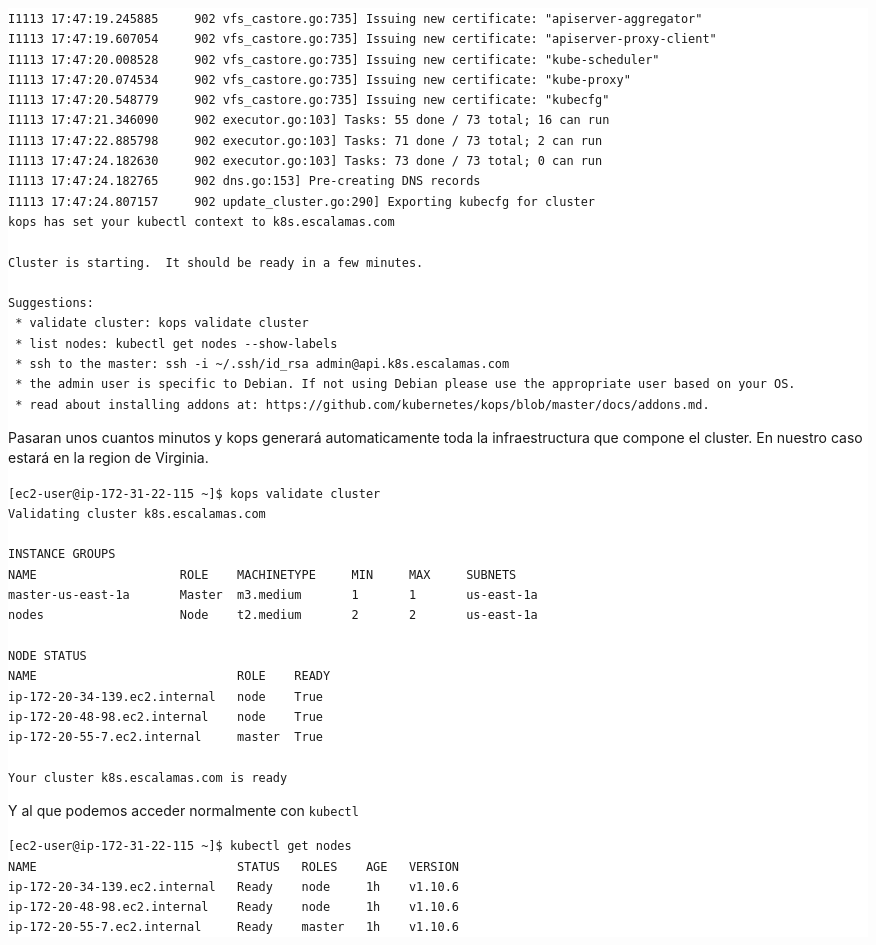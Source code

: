 ```
I1113 17:47:19.245885     902 vfs_castore.go:735] Issuing new certificate: "apiserver-aggregator"
I1113 17:47:19.607054     902 vfs_castore.go:735] Issuing new certificate: "apiserver-proxy-client"
I1113 17:47:20.008528     902 vfs_castore.go:735] Issuing new certificate: "kube-scheduler"
I1113 17:47:20.074534     902 vfs_castore.go:735] Issuing new certificate: "kube-proxy"
I1113 17:47:20.548779     902 vfs_castore.go:735] Issuing new certificate: "kubecfg"
I1113 17:47:21.346090     902 executor.go:103] Tasks: 55 done / 73 total; 16 can run
I1113 17:47:22.885798     902 executor.go:103] Tasks: 71 done / 73 total; 2 can run
I1113 17:47:24.182630     902 executor.go:103] Tasks: 73 done / 73 total; 0 can run
I1113 17:47:24.182765     902 dns.go:153] Pre-creating DNS records
I1113 17:47:24.807157     902 update_cluster.go:290] Exporting kubecfg for cluster
kops has set your kubectl context to k8s.escalamas.com

Cluster is starting.  It should be ready in a few minutes.

Suggestions:
 * validate cluster: kops validate cluster
 * list nodes: kubectl get nodes --show-labels
 * ssh to the master: ssh -i ~/.ssh/id_rsa admin@api.k8s.escalamas.com
 * the admin user is specific to Debian. If not using Debian please use the appropriate user based on your OS.
 * read about installing addons at: https://github.com/kubernetes/kops/blob/master/docs/addons.md.
```

Pasaran unos cuantos minutos y kops generará automaticamente toda la infraestructura que compone el cluster.
En nuestro caso estará en la region de Virginia. 
```
[ec2-user@ip-172-31-22-115 ~]$ kops validate cluster
Validating cluster k8s.escalamas.com

INSTANCE GROUPS
NAME                    ROLE    MACHINETYPE     MIN     MAX     SUBNETS
master-us-east-1a       Master  m3.medium       1       1       us-east-1a
nodes                   Node    t2.medium       2       2       us-east-1a

NODE STATUS
NAME                            ROLE    READY
ip-172-20-34-139.ec2.internal   node    True
ip-172-20-48-98.ec2.internal    node    True
ip-172-20-55-7.ec2.internal     master  True

Your cluster k8s.escalamas.com is ready
```

Y al que podemos acceder normalmente con `kubectl`
```
[ec2-user@ip-172-31-22-115 ~]$ kubectl get nodes
NAME                            STATUS   ROLES    AGE   VERSION
ip-172-20-34-139.ec2.internal   Ready    node     1h    v1.10.6
ip-172-20-48-98.ec2.internal    Ready    node     1h    v1.10.6
ip-172-20-55-7.ec2.internal     Ready    master   1h    v1.10.6
```
